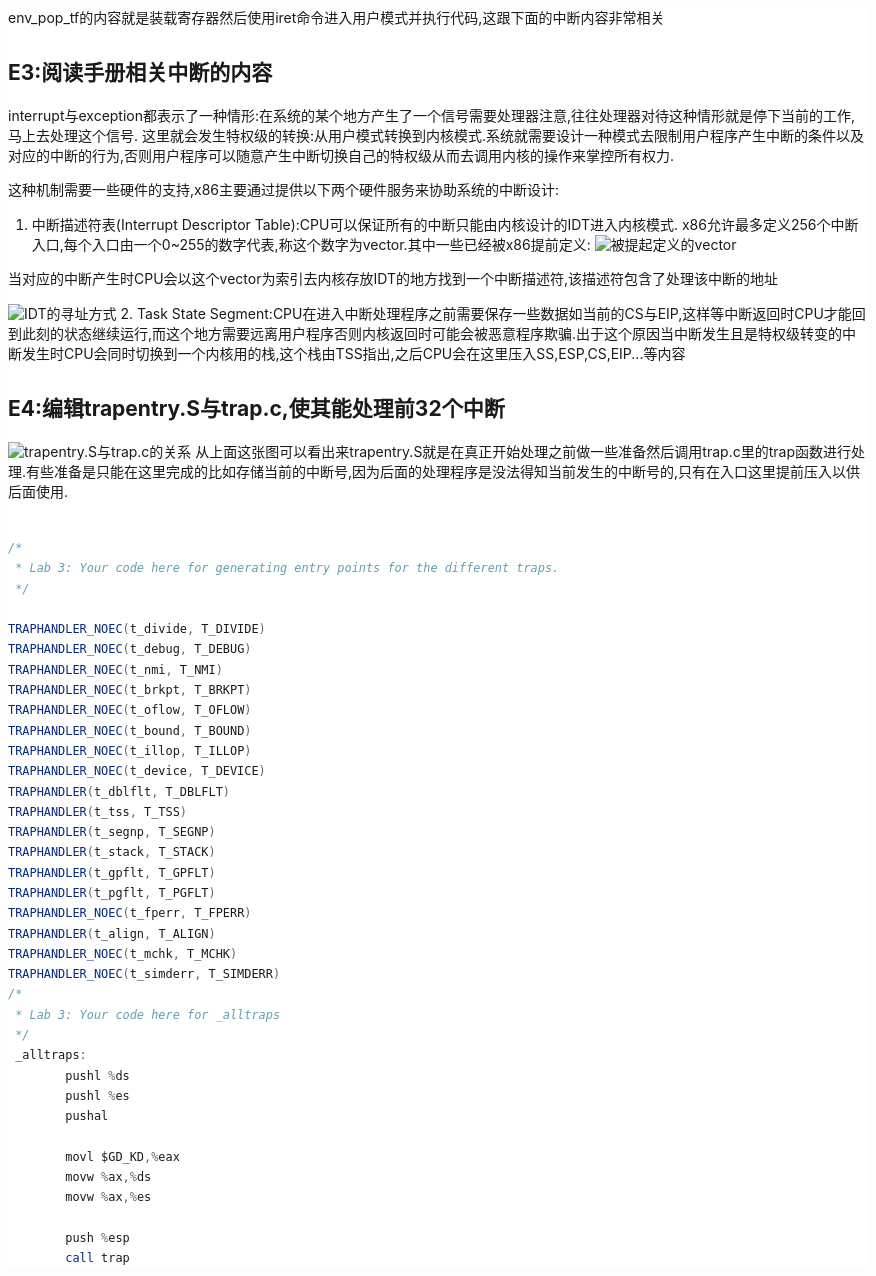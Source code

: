 env_pop_tf的内容就是装载寄存器然后使用iret命令进入用户模式并执行代码,这跟下面的中断内容非常相关

## E3:阅读手册相关中断的内容

interrupt与exception都表示了一种情形:在系统的某个地方产生了一个信号需要处理器注意,往往处理器对待这种情形就是停下当前的工作,马上去处理这个信号.
这里就会发生特权级的转换:从用户模式转换到内核模式.系统就需要设计一种模式去限制用户程序产生中断的条件以及对应的中断的行为,否则用户程序可以随意产生中断切换自己的特权级从而去调用内核的操作来掌控所有权力.

这种机制需要一些硬件的支持,x86主要通过提供以下两个硬件服务来协助系统的中断设计:

1. 中断描述符表(Interrupt Descriptor Table):CPU可以保证所有的中断只能由内核设计的IDT进入内核模式.
x86允许最多定义256个中断入口,每个入口由一个0~255的数字代表,称这个数字为vector.其中一些已经被x86提前定义:
![被提起定义的vector](https://s2.loli.net/2023/02/13/32SHKlIXinr6bG1.png)

当对应的中断产生时CPU会以这个vector为索引去内核存放IDT的地方找到一个中断描述符,该描述符包含了处理该中断的地址

![IDT的寻址方式](https://s2.loli.net/2023/02/13/X8ovCDdHfeBsqai.png)
2. Task State Segment:CPU在进入中断处理程序之前需要保存一些数据如当前的CS与EIP,这样等中断返回时CPU才能回到此刻的状态继续运行,而这个地方需要远离用户程序否则内核返回时可能会被恶意程序欺骗.出于这个原因当中断发生且是特权级转变的中断发生时CPU会同时切换到一个内核用的栈,这个栈由TSS指出,之后CPU会在这里压入SS,ESP,CS,EIP...等内容

## E4:编辑trapentry.S与trap.c,使其能处理前32个中断

![trapentry.S与trap.c的关系](https://s2.loli.net/2023/02/14/h4MKUgfIyPtkH9L.png)
从上面这张图可以看出来trapentry.S就是在真正开始处理之前做一些准备然后调用trap.c里的trap函数进行处理.有些准备是只能在这里完成的比如存储当前的中断号,因为后面的处理程序是没法得知当前发生的中断号的,只有在入口这里提前压入以供后面使用.

```as

/*
 * Lab 3: Your code here for generating entry points for the different traps.
 */

TRAPHANDLER_NOEC(t_divide, T_DIVIDE)
TRAPHANDLER_NOEC(t_debug, T_DEBUG)
TRAPHANDLER_NOEC(t_nmi, T_NMI)
TRAPHANDLER_NOEC(t_brkpt, T_BRKPT)
TRAPHANDLER_NOEC(t_oflow, T_OFLOW)
TRAPHANDLER_NOEC(t_bound, T_BOUND)
TRAPHANDLER_NOEC(t_illop, T_ILLOP)
TRAPHANDLER_NOEC(t_device, T_DEVICE)
TRAPHANDLER(t_dblflt, T_DBLFLT)
TRAPHANDLER(t_tss, T_TSS)
TRAPHANDLER(t_segnp, T_SEGNP)
TRAPHANDLER(t_stack, T_STACK)
TRAPHANDLER(t_gpflt, T_GPFLT)
TRAPHANDLER(t_pgflt, T_PGFLT)
TRAPHANDLER_NOEC(t_fperr, T_FPERR)
TRAPHANDLER(t_align, T_ALIGN)
TRAPHANDLER_NOEC(t_mchk, T_MCHK)
TRAPHANDLER_NOEC(t_simderr, T_SIMDERR)
/*
 * Lab 3: Your code here for _alltraps
 */
 _alltraps:
        pushl %ds
        pushl %es
        pushal

        movl $GD_KD,%eax
        movw %ax,%ds
        movw %ax,%es

        push %esp
        call trap
```